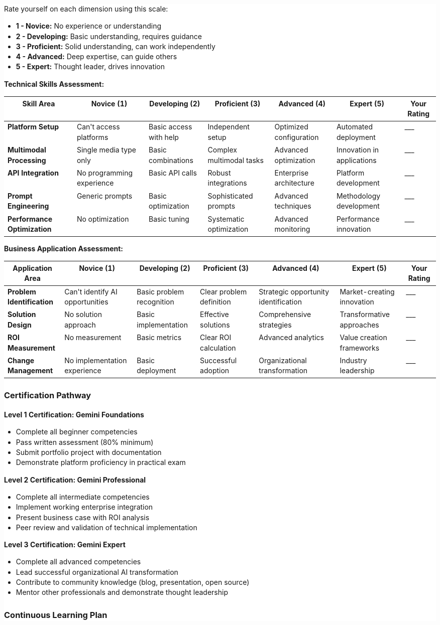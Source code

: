 Rate yourself on each dimension using this scale:
- **1 - Novice:** No experience or understanding
- **2 - Developing:** Basic understanding, requires guidance
- **3 - Proficient:** Solid understanding, can work independently
- **4 - Advanced:** Deep expertise, can guide others
- **5 - Expert:** Thought leader, drives innovation

**Technical Skills Assessment:**

| Skill Area | Novice (1) | Developing (2) | Proficient (3) | Advanced (4) | Expert (5) | Your Rating |
|------------|------------|----------------|----------------|--------------|------------|-------------|
| **Platform Setup** | Can't access platforms | Basic access with help | Independent setup | Optimized configuration | Automated deployment | ___ |
| **Multimodal Processing** | Single media type only | Basic combinations | Complex multimodal tasks | Advanced optimization | Innovation in applications | ___ |
| **API Integration** | No programming experience | Basic API calls | Robust integrations | Enterprise architecture | Platform development | ___ |
| **Prompt Engineering** | Generic prompts | Basic optimization | Sophisticated prompts | Advanced techniques | Methodology development | ___ |
| **Performance Optimization** | No optimization | Basic tuning | Systematic optimization | Advanced monitoring | Performance innovation | ___ |

**Business Application Assessment:**

| Application Area | Novice (1) | Developing (2) | Proficient (3) | Advanced (4) | Expert (5) | Your Rating |
|------------------|------------|----------------|----------------|--------------|------------|-------------|
| **Problem Identification** | Can't identify AI opportunities | Basic problem recognition | Clear problem definition | Strategic opportunity identification | Market-creating innovation | ___ |
| **Solution Design** | No solution approach | Basic implementation | Effective solutions | Comprehensive strategies | Transformative approaches | ___ |
| **ROI Measurement** | No measurement | Basic metrics | Clear ROI calculation | Advanced analytics | Value creation frameworks | ___ |
| **Change Management** | No implementation experience | Basic deployment | Successful adoption | Organizational transformation | Industry leadership | ___ |

### Certification Pathway

**Level 1 Certification: Gemini Foundations**
- Complete all beginner competencies
- Pass written assessment (80% minimum)
- Submit portfolio project with documentation
- Demonstrate platform proficiency in practical exam

**Level 2 Certification: Gemini Professional**
- Complete all intermediate competencies
- Implement working enterprise integration
- Present business case with ROI analysis
- Peer review and validation of technical implementation

**Level 3 Certification: Gemini Expert**
- Complete all advanced competencies
- Lead successful organizational AI transformation
- Contribute to community knowledge (blog, presentation, open source)
- Mentor other professionals and demonstrate thought leadership

### Continuous Learning Plan
